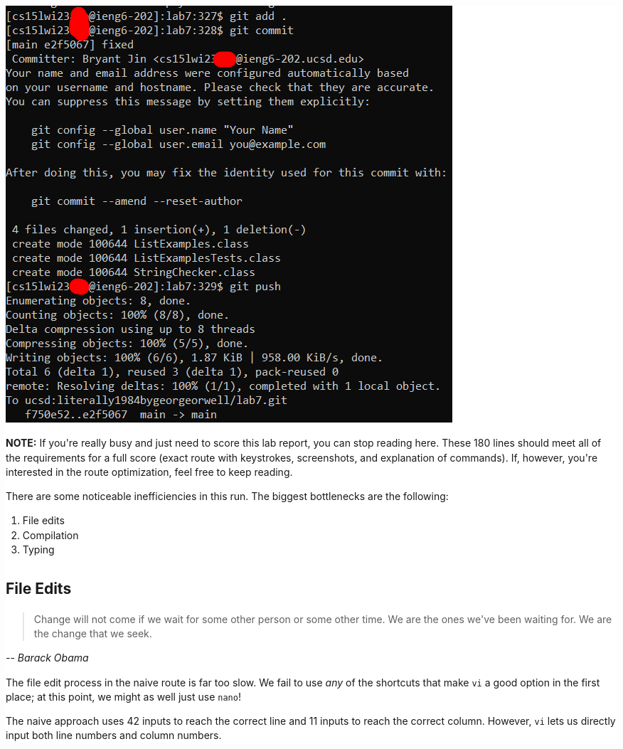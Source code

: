 ![Step seven of naive route](images/cse_labs_done_quick/naive_7.png)

**NOTE:** If you're really busy and just need to score this lab report, you can stop reading here. These 180 lines should meet all of the requirements for a full score (exact route with keystrokes, screenshots, and explanation of commands). If, however, you're interested in the route optimization, feel free to keep reading.


There are some noticeable inefficiencies in this run. The biggest bottlenecks are the following:
1. File edits
2. Compilation
3. Typing

## File Edits
> Change will not come if we wait for some other person or some other time. We are the ones we've been waiting for. We are the change that we seek.

*-- Barack Obama*

The file edit process in the naive route is far too slow. We fail to use *any* of the shortcuts that make `vi` a good option in the first place; at this point, we might as well just use `nano`!

The naive approach uses 42 inputs to reach the correct line and 11 inputs to reach the correct column. However, `vi` lets us directly input both line numbers and column numbers. 
